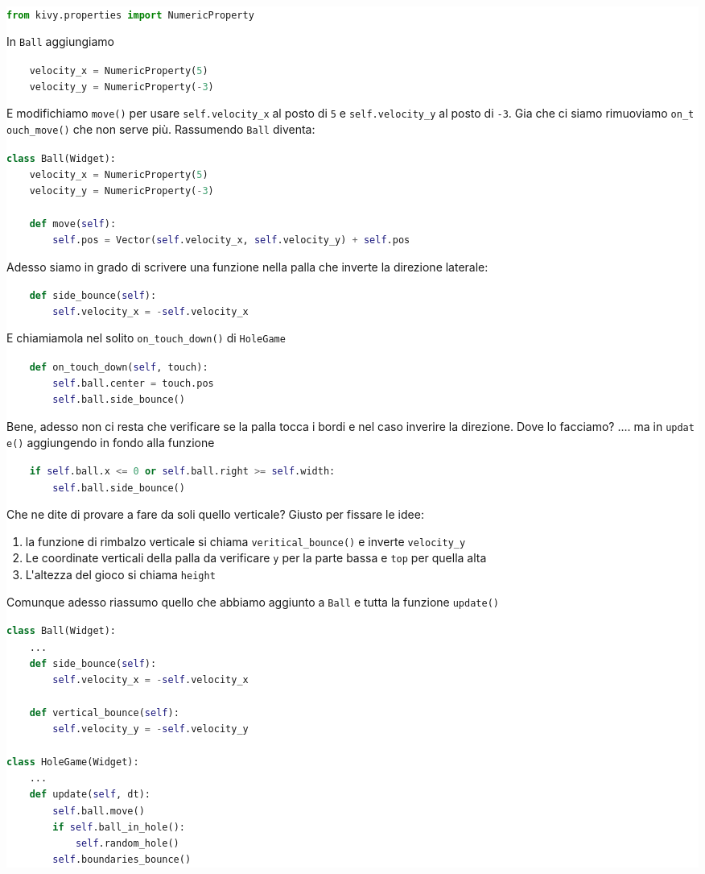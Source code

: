 ```python
from kivy.properties import NumericProperty
```

In `Ball` aggiungiamo

```python
    velocity_x = NumericProperty(5)
    velocity_y = NumericProperty(-3)
```

E modifichiamo `move()` per usare `self.velocity_x` al posto di `5` e `self.velocity_y` al posto di `-3`. Gia che
ci siamo rimuoviamo `on_touch_move()` che non serve più. Rassumendo `Ball` diventa:

```python
class Ball(Widget):
    velocity_x = NumericProperty(5)
    velocity_y = NumericProperty(-3)

    def move(self):
        self.pos = Vector(self.velocity_x, self.velocity_y) + self.pos
```

Adesso siamo in grado di scrivere una funzione nella palla che inverte la direzione laterale:

```python
    def side_bounce(self):
        self.velocity_x = -self.velocity_x
```

E chiamiamola nel solito `on_touch_down()` di `HoleGame`

```python
    def on_touch_down(self, touch):
        self.ball.center = touch.pos
        self.ball.side_bounce()
```

Bene, adesso non ci resta che verificare se la palla tocca i bordi e nel caso inverire la direzione. Dove lo facciamo?
.... ma in `update()` aggiungendo in fondo alla funzione

```python
    if self.ball.x <= 0 or self.ball.right >= self.width:
        self.ball.side_bounce()
```

Che ne dite di provare a fare da soli quello verticale? Giusto per fissare le idee:

1. la funzione di rimbalzo verticale si chiama `veritical_bounce()` e inverte `velocity_y`
2. Le coordinate verticali della palla da verificare `y` per la parte bassa e `top` per quella alta
3. L'altezza del gioco si chiama `height`
 
Comunque adesso riassumo quello che abbiamo aggiunto a `Ball` e tutta la funzione `update()`

```python
class Ball(Widget):
    ...
    def side_bounce(self):
        self.velocity_x = -self.velocity_x

    def vertical_bounce(self):
        self.velocity_y = -self.velocity_y

class HoleGame(Widget):
    ...
    def update(self, dt):
        self.ball.move()
        if self.ball_in_hole():
            self.random_hole()
        self.boundaries_bounce()
```